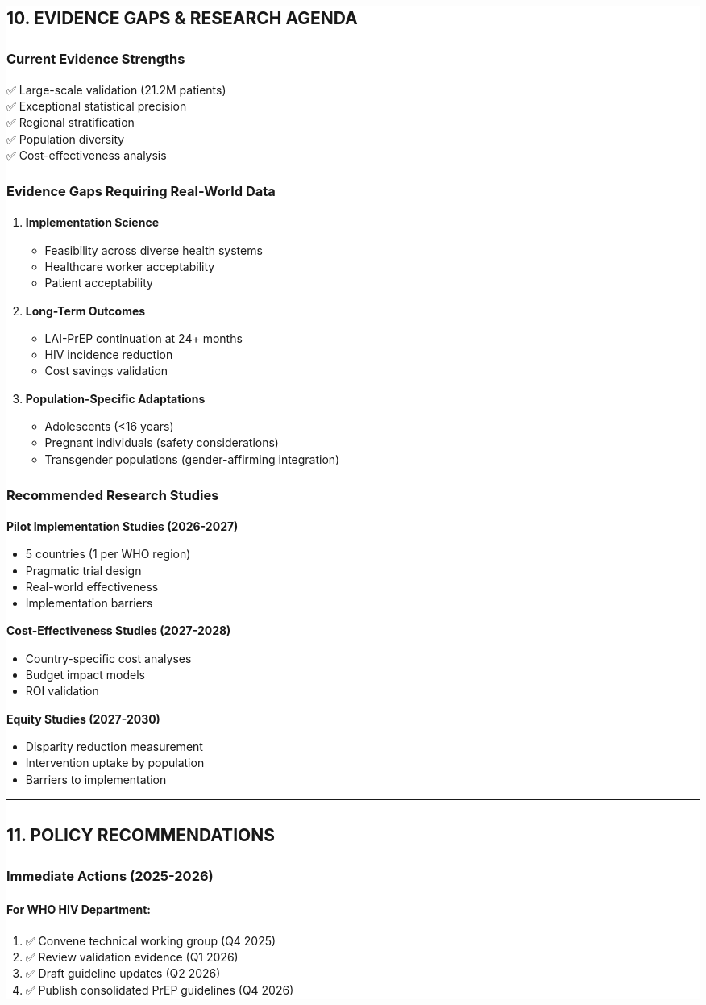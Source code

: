 
## 10. EVIDENCE GAPS & RESEARCH AGENDA

### Current Evidence Strengths
✅ Large-scale validation (21.2M patients)  
✅ Exceptional statistical precision  
✅ Regional stratification  
✅ Population diversity  
✅ Cost-effectiveness analysis  

### Evidence Gaps Requiring Real-World Data

1. **Implementation Science**
   - Feasibility across diverse health systems
   - Healthcare worker acceptability
   - Patient acceptability

2. **Long-Term Outcomes**
   - LAI-PrEP continuation at 24+ months
   - HIV incidence reduction
   - Cost savings validation

3. **Population-Specific Adaptations**
   - Adolescents (<16 years)
   - Pregnant individuals (safety considerations)
   - Transgender populations (gender-affirming integration)

### Recommended Research Studies

**Pilot Implementation Studies (2026-2027)**
- 5 countries (1 per WHO region)
- Pragmatic trial design
- Real-world effectiveness
- Implementation barriers

**Cost-Effectiveness Studies (2027-2028)**
- Country-specific cost analyses
- Budget impact models
- ROI validation

**Equity Studies (2027-2030)**
- Disparity reduction measurement
- Intervention uptake by population
- Barriers to implementation

---

## 11. POLICY RECOMMENDATIONS

### Immediate Actions (2025-2026)

#### For WHO HIV Department:
1. ✅ Convene technical working group (Q4 2025)
2. ✅ Review validation evidence (Q1 2026)
3. ✅ Draft guideline updates (Q2 2026)
4. ✅ Publish consolidated PrEP guidelines (Q4 2026)
